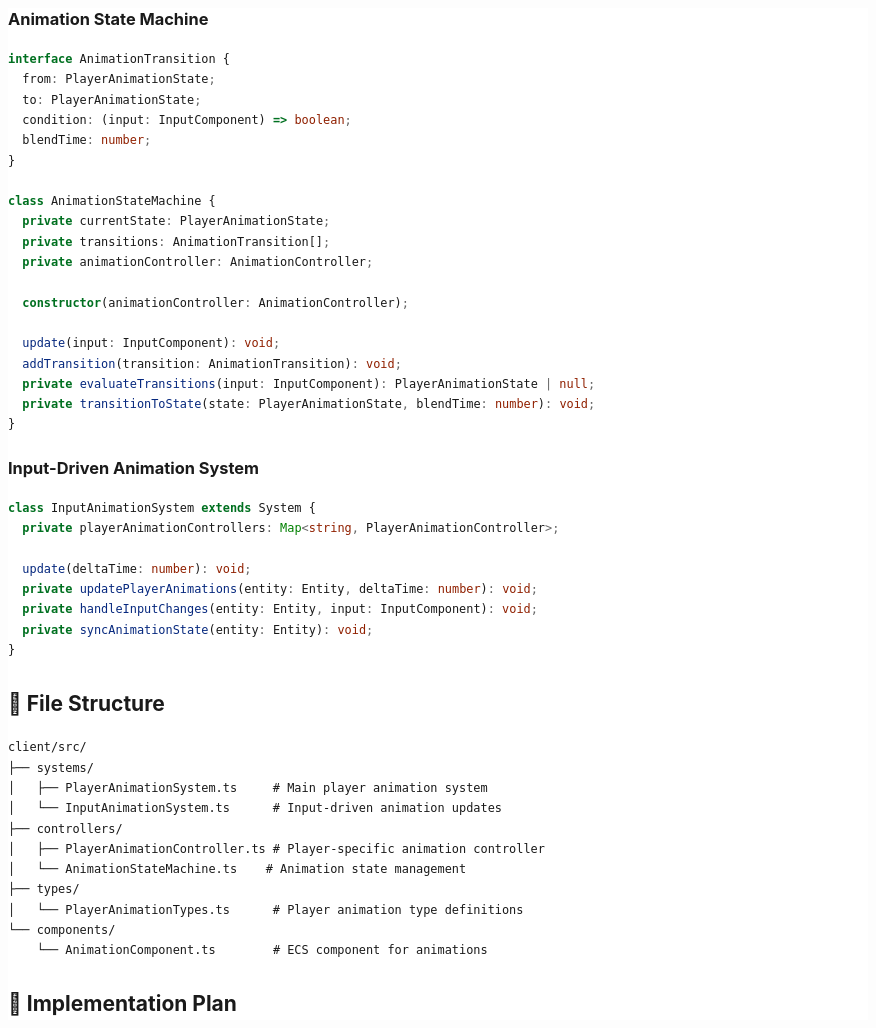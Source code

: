 ### **Animation State Machine**
```typescript
interface AnimationTransition {
  from: PlayerAnimationState;
  to: PlayerAnimationState;
  condition: (input: InputComponent) => boolean;
  blendTime: number;
}

class AnimationStateMachine {
  private currentState: PlayerAnimationState;
  private transitions: AnimationTransition[];
  private animationController: AnimationController;
  
  constructor(animationController: AnimationController);
  
  update(input: InputComponent): void;
  addTransition(transition: AnimationTransition): void;
  private evaluateTransitions(input: InputComponent): PlayerAnimationState | null;
  private transitionToState(state: PlayerAnimationState, blendTime: number): void;
}
```

### **Input-Driven Animation System**
```typescript
class InputAnimationSystem extends System {
  private playerAnimationControllers: Map<string, PlayerAnimationController>;
  
  update(deltaTime: number): void;
  private updatePlayerAnimations(entity: Entity, deltaTime: number): void;
  private handleInputChanges(entity: Entity, input: InputComponent): void;
  private syncAnimationState(entity: Entity): void;
}
```

## 📁 **File Structure**
```
client/src/
├── systems/
│   ├── PlayerAnimationSystem.ts     # Main player animation system
│   └── InputAnimationSystem.ts      # Input-driven animation updates
├── controllers/
│   ├── PlayerAnimationController.ts # Player-specific animation controller
│   └── AnimationStateMachine.ts    # Animation state management
├── types/
│   └── PlayerAnimationTypes.ts      # Player animation type definitions
└── components/
    └── AnimationComponent.ts        # ECS component for animations
```

## 🔧 **Implementation Plan**
